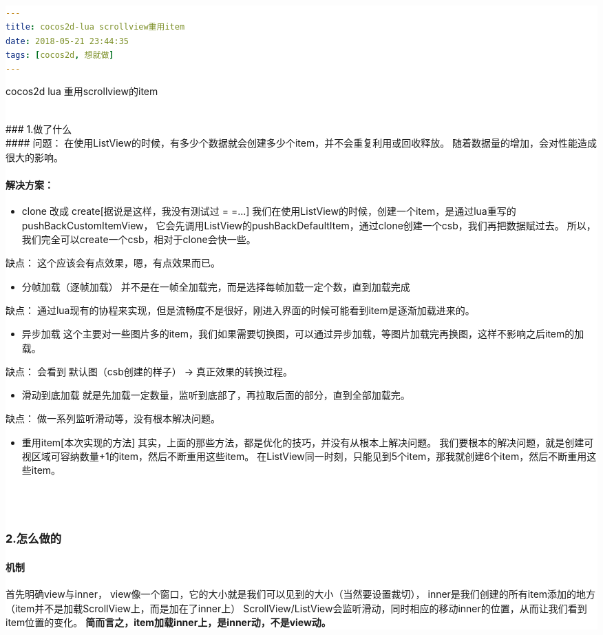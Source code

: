 ```yaml
---
title: cocos2d-lua scrollview重用item
date: 2018-05-21 23:44:35
tags: [cocos2d, 想就做]
---
```


cocos2d lua 
重用scrollview的item


<br/>
### 1.做了什么
<br/>
#### 问题：
在使用ListView的时候，有多少个数据就会创建多少个item，并不会重复利用或回收释放。
随着数据量的增加，会对性能造成很大的影响。

#### 解决方案：
* clone 改成 create[据说是这样，我没有测试过 = =...]
我们在使用ListView的时候，创建一个item，是通过lua重写的pushBackCustomItemView，
它会先调用ListView的pushBackDefaultItem，通过clone创建一个csb，我们再把数据赋过去。
所以，我们完全可以create一个csb，相对于clone会快一些。

 缺点： 这个应该会有点效果，嗯，有点效果而已。

* 分帧加载（逐帧加载）
并不是在一帧全加载完，而是选择每帧加载一定个数，直到加载完成

 缺点： 通过lua现有的协程来实现，但是流畅度不是很好，刚进入界面的时候可能看到item是逐渐加载进来的。

* 异步加载
这个主要对一些图片多的item，我们如果需要切换图，可以通过异步加载，等图片加载完再换图，这样不影响之后item的加载。

 缺点： 会看到 默认图（csb创建的样子） -> 真正效果的转换过程。

* 滑动到底加载
就是先加载一定数量，监听到底部了，再拉取后面的部分，直到全部加载完。

 缺点： 做一系列监听滑动等，没有根本解决问题。


* 重用item[本次实现的方法]
其实，上面的那些方法，都是优化的技巧，并没有从根本上解决问题。
我们要根本的解决问题，就是创建可视区域可容纳数量+1的item，然后不断重用这些item。
在ListView同一时刻，只能见到5个item，那我就创建6个item，然后不断重用这些item。


<br>
<br/>


### 2.怎么做的
#### 机制
首先明确view与inner，
view像一个窗口，它的大小就是我们可以见到的大小（当然要设置裁切），
inner是我们创建的所有item添加的地方（item并不是加载ScrollView上，而是加在了inner上）
ScrollView/ListView会监听滑动，同时相应的移动inner的位置，从而让我们看到item位置的变化。
**简而言之，item加载inner上，是inner动，不是view动。**
